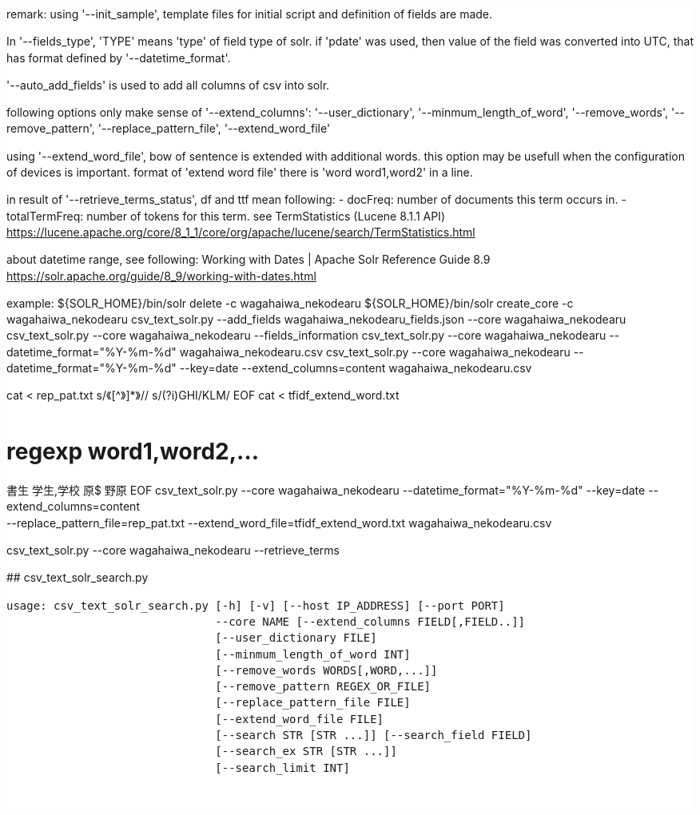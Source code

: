 remark:
  using '--init_sample', template files for initial script and definition of fields are made.

  In '--fields_type', 'TYPE' means 'type' of field type of solr.
  if 'pdate' was used, then value of the field was converted into UTC, that has format defined 
  by '--datetime_format'.

  '--auto_add_fields' is used to add all columns of csv into solr.

  following options only make sense of '--extend_columns':
  '--user_dictionary', '--minmum_length_of_word', '--remove_words', '--remove_pattern', '--replace_pattern_file', '--extend_word_file'

  using '--extend_word_file', bow of sentence is extended with additional words.
  this option may be usefull when the configuration of devices is important.
  format of 'extend word file' there is 'word word1,word2' in a line.

  in result of '--retrieve_terms_status', df and ttf mean following:
    - docFreq: number of documents this term occurs in.
    - totalTermFreq: number of tokens for this term.
  see TermStatistics (Lucene 8.1.1 API) https://lucene.apache.org/core/8_1_1/core/org/apache/lucene/search/TermStatistics.html

  about datetime range, see following:
    Working with Dates | Apache Solr Reference Guide 8.9 https://solr.apache.org/guide/8_9/working-with-dates.html

example:
  ${SOLR_HOME}/bin/solr delete -c wagahaiwa_nekodearu
  ${SOLR_HOME}/bin/solr create_core -c wagahaiwa_nekodearu
  csv_text_solr.py --add_fields wagahaiwa_nekodearu_fields.json --core wagahaiwa_nekodearu
  csv_text_solr.py --core wagahaiwa_nekodearu --fields_information
  csv_text_solr.py --core wagahaiwa_nekodearu --datetime_format="%Y-%m-%d" wagahaiwa_nekodearu.csv
  csv_text_solr.py --core wagahaiwa_nekodearu --datetime_format="%Y-%m-%d" --key=date --extend_columns=content wagahaiwa_nekodearu.csv

  cat <<EOF > rep_pat.txt
  s/《[^》]*》//
  s/(?i)GHI/KLM/
  EOF
  cat <<EOF > tfidf_extend_word.txt
  # regexp word1,word2,...
  書生	学生,学校
  原$	野原
  EOF
  csv_text_solr.py --core wagahaiwa_nekodearu --datetime_format="%Y-%m-%d" --key=date --extend_columns=content \
                   --replace_pattern_file=rep_pat.txt --extend_word_file=tfidf_extend_word.txt wagahaiwa_nekodearu.csv

  csv_text_solr.py --core wagahaiwa_nekodearu --retrieve_terms


</pre>
## csv_text_solr_search.py
<pre>
usage: csv_text_solr_search.py [-h] [-v] [--host IP_ADDRESS] [--port PORT]
                               --core NAME [--extend_columns FIELD[,FIELD..]]
                               [--user_dictionary FILE]
                               [--minmum_length_of_word INT]
                               [--remove_words WORDS[,WORD,...]]
                               [--remove_pattern REGEX_OR_FILE]
                               [--replace_pattern_file FILE]
                               [--extend_word_file FILE]
                               [--search STR [STR ...]] [--search_field FIELD]
                               [--search_ex STR [STR ...]]
                               [--search_limit INT]